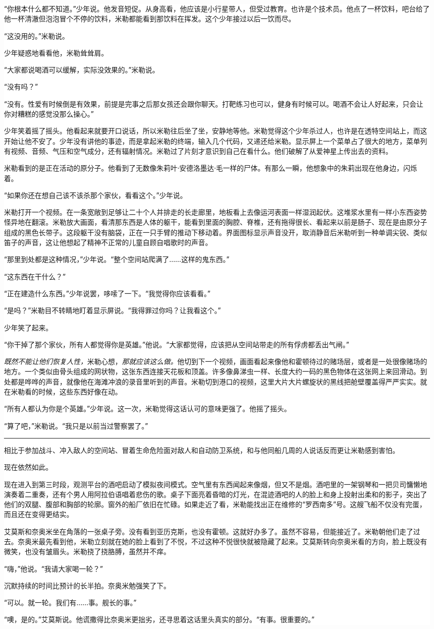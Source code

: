 “你根本什么都不知道。”少年说。他发音短促。从身高看，他应该是小行星带人，但受过教育。也许是个技术员。他点了一杯饮料，吧台给了他一杯清澈但泡泡冒个不停的饮料，米勒都能看到那饮料在挥发。这个少年接过以后一饮而尽。   
   
“这没用的。”米勒说。   
   
少年疑惑地看看他，米勒耸耸肩。   
   
“大家都说喝酒可以缓解，实际没效果的。”米勒说。   
   
“没有吗？”   
   
“没有。性爱有时候倒是有效果，前提是完事之后那女孩还会跟你聊天。打靶练习也可以，健身有时候可以。喝酒不会让人好起来，只会让你对糟糕的感觉没那么操心。”   
   
少年笑着摇了摇头。他看起来就要开口说话，所以米勒往后坐了坐，安静地等他。米勒觉得这个少年杀过人，也许是在透特空间站上，而这开始让他不安了。少年没有讲他的事迹，而是拿起米勒的终端，输入几个代码，又递还给米勒。显示屏上一个菜单占了很大的地方，菜单列有视频、音频、气压和空气成分，还有辐射情况。米勒过了片刻才意识到自己在看什么。他们破解了从爱神星上传出去的资料。   
   
米勒看到的是正在活动的原分子。他看到了无数像朱莉叶·安德洛墨达·毛一样的尸体。有那么一瞬，他想象中的朱莉出现在他身边，闪烁着。   
   
“如果你还在想自己该不该杀那个家伙，看看这个。”少年说。   
   
米勒打开一个视频。在一条宽敞到足够让二十个人并排走的长走廊里，地板看上去像运河表面一样湿润起伏。这堆浆水里有一样小东西姿势怪异地在翻滚。米勒放大画面，看清那东西是人体的躯干，能看到里面的胸腔、脊椎，还有拖得很长、看起来以前是肠子、现在是由原分子组成的黑色长带子。这段躯干没有脑袋，正在一只手臂的推动下移动着。界面图标显示声音没开，取消静音后米勒听到一种单调尖锐、类似笛子的声音，这让他想起了精神不正常的儿童自顾自唱歌时的声音。   
   
“那里到处都是这种情况，”少年说。“整个空间站爬满了……这样的鬼东西。”   
   
“这东西在干什么？”   
   
“正在建造什么东西。”少年说罢，哆嗦了一下。“我觉得你应该看看。”   
   
“是吗？”米勒目不转睛地盯着显示屏说。“我得罪过你吗？让我看这个。”   
   
少年笑了起来。   
   
“你干掉了那个家伙，所有人都觉得你是英雄。”他说。“大家都觉得，应该把从空间站带走的所有俘虏都丢出气闸。”   
   
<em>既然不能让他们恢复人性，</em>米勒心想，<em>那就应该这么做。</em>他切到下一个视频，画面看起来像他和霍顿待过的赌场层，或者是一处很像赌场的地方。一个类似由骨头组成的网状物，这张东西连接天花板和顶盖。许多像鼻涕虫一样、长度大约一码的黑色物体在这张网上来回滑动。到处都是哗哗的声音，就像他在海滩冲浪的录音里听到的声音。米勒切到港口的视频，这里大片大片螺旋状的黑线把舱壁覆盖得严严实实。就在米勒看的时候，这些东西好像在动。   
   
“所有人都认为你是个英雄。”少年说。这一次，米勒觉得这话认可的意味更强了。他摇了摇头。   
   
“算了吧，”米勒说。“我只是以前当过警察罢了。”   
   
------   
   
相比于参加战斗、冲入敌人的空间站、冒着生命危险面对敌人和自动防卫系统，和与他同船几周的人说话反而更让米勒感到害怕。   
   
现在依然如此。   
   
现在进入到第三时段，观测平台的酒吧启动了模拟夜间模式。空气里有东西闻起来像烟，但又不是烟。酒吧里的一架钢琴和一把贝司慵懒地演奏着二重奏，还有个男人用阿拉伯语唱着悲伤的歌。桌子下面亮着昏暗的灯光，在混迹酒吧的人的脸上和身上投射出柔和的影子，突出了他们的双腿、腹部和胸部的轮廓。窗外的船厂依旧在忙碌。如果走近了看，米勒能找出正在维修的“罗西南多”号。这艘飞船不仅没有完蛋，而且还在变得更结实。   
   
艾莫斯和奈奥米坐在角落的一张桌子旁。没有看到亚历克斯，也没有霍顿。这就好办多了。虽然不容易，但能接近了。米勒朝他们走了过去。奈奥米最先看到他，米勒立刻就在她的脸上看到了不悦，不过这种不悦很快就被隐藏了起来。艾莫斯转向奈奥米看的方向，脸上既没有微笑，也没有皱眉头。米勒挠了挠胳膊，虽然并不痒。   
   
“嗨，”他说。“我请大家喝一轮？”   
   
沉默持续的时间比预计的长半拍。奈奥米勉强笑了下。   
   
“可以。就一轮。我们有……事。舰长的事。”   
   
“噢，是的。”艾莫斯说。他谎撒得比奈奥米更拙劣，还寻思着这话里头真实的部分。“有事。很重要的。”   
   